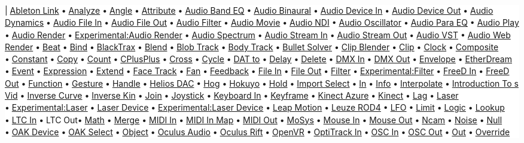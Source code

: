 | [Ableton Link](Ableton_Link_CHOP.html "Ableton Link CHOP") • [Analyze](Analyze_CHOP.html "Analyze CHOP") • [Angle](Angle_CHOP.html "Angle CHOP") • [Attribute](Attribute_CHOP.html "Attribute CHOP") • [Audio Band EQ](Audio_Band_EQ_CHOP.html "Audio Band EQ CHOP") • [Audio Binaural](Audio_Binaural_CHOP.html "Audio Binaural CHOP") • [Audio Device In](Audio_Device_In_CHOP.html "Audio Device In CHOP") • [Audio Device Out](Audio_Device_Out_CHOP.html "Audio Device Out CHOP") • [Audio Dynamics](Audio_Dynamics_CHOP.html "Audio Dynamics CHOP") • [Audio File In](Audio_File_In_CHOP.html "Audio File In CHOP") • [Audio File Out](Audio_File_Out_CHOP.html "Audio File Out CHOP") • [Audio Filter](Audio_Filter_CHOP.html "Audio Filter CHOP") • [Audio Movie](Audio_Movie_CHOP.html "Audio Movie CHOP") • [Audio NDI](Audio_NDI_CHOP.html "Audio NDI CHOP") • [Audio Oscillator](Audio_Oscillator_CHOP.html "Audio Oscillator CHOP") • [Audio Para EQ](Audio_Para_EQ_CHOP.html "Audio Para EQ CHOP") • [Audio Play](Audio_Play_CHOP.html "Audio Play CHOP") • [Audio Render](Audio_Render_CHOP.html "Audio Render CHOP") • [Experimental:Audio Render](Experimental_Audio_Render_CHOP.html "Experimental:Audio Render CHOP") • [Audio Spectrum](Audio_Spectrum_CHOP.html "Audio Spectrum CHOP") • [Audio Stream In](Audio_Stream_In_CHOP.html "Audio Stream In CHOP") • [Audio Stream Out](Audio_Stream_Out_CHOP.html "Audio Stream Out CHOP") • [Audio VST](Audio_VST_CHOP.html "Audio VST CHOP") • [Audio Web Render](Audio_Web_Render_CHOP.html "Audio Web Render CHOP") • [Beat](Beat_CHOP.html "Beat CHOP") • [Bind](Bind_CHOP.html "Bind CHOP") • [BlackTrax](BlackTrax_CHOP.html "BlackTrax CHOP") • [Blend](Blend_CHOP.html "Blend CHOP") • [Blob Track](Blob_Track_CHOP.html "Blob Track CHOP") • [Body Track](Body_Track_CHOP.html "Body Track CHOP") • [Bullet Solver](Bullet_Solver_CHOP.html "Bullet Solver CHOP") • [Clip Blender](Clip_Blender_CHOP.html "Clip Blender CHOP") • [Clip](Clip_CHOP.html "Clip CHOP") • [Clock](Clock_CHOP.html "Clock CHOP") • [Composite](Composite_CHOP.html "Composite CHOP") • [Constant](Constant_CHOP.html "Constant CHOP") • [Copy](Copy_CHOP.html "Copy CHOP") • [Count](Count_CHOP.html "Count CHOP") • [CPlusPlus](CPlusPlus_CHOP.html "CPlusPlus CHOP") • [Cross](Cross_CHOP.html "Cross CHOP") • [Cycle](Cycle_CHOP.html "Cycle CHOP") • [DAT to](DAT_to_CHOP.html "DAT to CHOP") • [Delay](Delay_CHOP.html "Delay CHOP") • [Delete](Delete_CHOP.html "Delete CHOP") • [DMX In](DMX_In_CHOP.html "DMX In CHOP") • [DMX Out](DMX_Out_CHOP.html "DMX Out CHOP") • [Envelope](Envelope_CHOP.html "Envelope CHOP") • [EtherDream](EtherDream_CHOP.html "EtherDream CHOP") • [Event](Event_CHOP.html "Event CHOP") • [Expression](Expression_CHOP.html "Expression CHOP") • [Extend](Extend_CHOP.html "Extend CHOP") • [Face Track](Face_Track_CHOP.html "Face Track CHOP") • [Fan](Fan_CHOP.html "Fan CHOP") • [Feedback](Feedback_CHOP.html "Feedback CHOP") • [File In](File_In_CHOP.html "File In CHOP") • [File Out](File_Out_CHOP.html "File Out CHOP") • [Filter](Filter_CHOP.html "Filter CHOP") • [Experimental:Filter](Experimental_Filter_CHOP.html "Experimental:Filter CHOP") • [FreeD In](FreeD_In_CHOP.html "FreeD In CHOP") • [FreeD Out](FreeD_Out_CHOP.html "FreeD Out CHOP") • [Function](Function_CHOP.html "Function CHOP") • [Gesture](Gesture_CHOP.html "Gesture CHOP") • [Handle](Handle_CHOP.html "Handle CHOP") • [Helios DAC](Helios_DAC_CHOP.html "Helios DAC CHOP") • [Hog](Hog_CHOP.html "Hog CHOP") • [Hokuyo](Hokuyo_CHOP.html "Hokuyo CHOP") • [Hold](Hold_CHOP.html "Hold CHOP") • [Import Select](Import_Select_CHOP.html "Import Select CHOP") • [In](In_CHOP.html "In CHOP") • [Info](Info_CHOP.html "Info CHOP") • [Interpolate](Interpolate_CHOP.html "Interpolate CHOP") • [Introduction To s Vid](Introduction_To_CHOPs_Vid.html "Introduction To CHOPs Vid") • [Inverse Curve](Inverse_Curve_CHOP.html "Inverse Curve CHOP") • [Inverse Kin](Inverse_Kin_CHOP.html "Inverse Kin CHOP") • [Join](Join_CHOP.html "Join CHOP") • [Joystick](Joystick_CHOP.html "Joystick CHOP") • [Keyboard In](Keyboard_In_CHOP.html "Keyboard In CHOP") • [Keyframe](Keyframe_CHOP.html "Keyframe CHOP") • [Kinect Azure](Kinect_Azure_CHOP.html "Kinect Azure CHOP") • [Kinect](Kinect_CHOP.html "Kinect CHOP") • [Lag](Lag_CHOP.html "Lag CHOP") • [Laser](Laser_CHOP.html "Laser CHOP") • [Experimental:Laser](Experimental_Laser_CHOP.html "Experimental:Laser CHOP") • [Laser Device](Laser_Device_CHOP.html "Laser Device CHOP") • [Experimental:Laser Device](Experimental_Laser_Device_CHOP.html "Experimental:Laser Device CHOP") • [Leap Motion](Leap_Motion_CHOP.html "Leap Motion CHOP") • [Leuze ROD4](Leuze_ROD4_CHOP.html "Leuze ROD4 CHOP") • [LFO](LFO_CHOP.html "LFO CHOP") • [Limit](Limit_CHOP.html "Limit CHOP") • [Logic](Logic_CHOP.html "Logic CHOP") • [Lookup](Lookup_CHOP.html "Lookup CHOP") • [LTC In](LTC_In_CHOP.html "LTC In CHOP") • LTC Out• [Math](Math_CHOP.html "Math CHOP") • [Merge](Merge_CHOP.html "Merge CHOP") • [MIDI In](MIDI_In_CHOP.html "MIDI In CHOP") • [MIDI In Map](MIDI_In_Map_CHOP.html "MIDI In Map CHOP") • [MIDI Out](MIDI_Out_CHOP.html "MIDI Out CHOP") • [MoSys](MoSys_CHOP.html "MoSys CHOP") • [Mouse In](Mouse_In_CHOP.html "Mouse In CHOP") • [Mouse Out](Mouse_Out_CHOP.html "Mouse Out CHOP") • [Ncam](Ncam_CHOP.html "Ncam CHOP") • [Noise](Noise_CHOP.html "Noise CHOP") • [Null](Null_CHOP.html "Null CHOP") • [OAK Device](OAK_Device_CHOP.html "OAK Device CHOP") • [OAK Select](OAK_Select_CHOP.html "OAK Select CHOP") • [Object](Object_CHOP.html "Object CHOP") • [Oculus Audio](Oculus_Audio_CHOP.html "Oculus Audio CHOP") • [Oculus Rift](Oculus_Rift_CHOP.html "Oculus Rift CHOP") • [OpenVR](OpenVR_CHOP.html "OpenVR CHOP") • [OptiTrack In](OptiTrack_In_CHOP.html "OptiTrack In CHOP") • [OSC In](OSC_In_CHOP.html "OSC In CHOP") • [OSC Out](OSC_Out_CHOP.html "OSC Out CHOP") • [Out](Out_CHOP.html "Out CHOP") • [Override](Override_CHOP.html "Override CHOP")